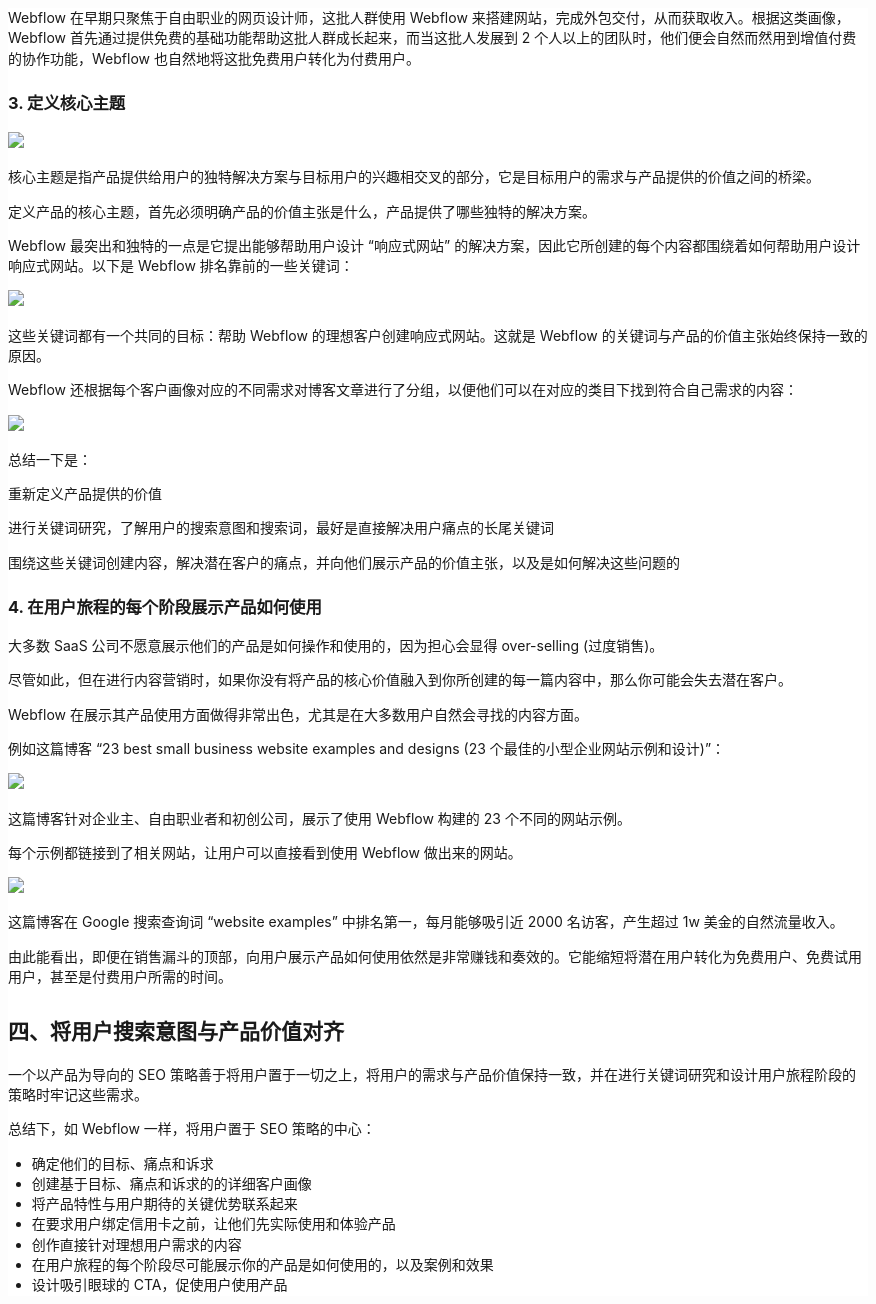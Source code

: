 Webflow 在早期只聚焦于自由职业的网页设计师，这批人群使用 Webflow 来搭建网站，完成外包交付，从而获取收入。根据这类画像，Webflow 首先通过提供免费的基础功能帮助这批人群成长起来，而当这批人发展到 2 个人以上的团队时，他们便会自然而然用到增值付费的协作功能，Webflow 也自然地将这批免费用户转化为付费用户。

### 3\. 定义核心主题

![](https://image.woshipm.com/2024/05/22/37bde154-1812-11ef-b3fd-00163e142b65.png)

核心主题是指产品提供给用户的独特解决方案与目标用户的兴趣相交叉的部分，它是目标用户的需求与产品提供的价值之间的桥梁。

定义产品的核心主题，首先必须明确产品的价值主张是什么，产品提供了哪些独特的解决方案。

Webflow 最突出和独特的一点是它提出能够帮助用户设计 “响应式网站” 的解决方案，因此它所创建的每个内容都围绕着如何帮助用户设计响应式网站。以下是 Webflow 排名靠前的一些关键词：

![](https://image.woshipm.com/2024/05/22/38aa841e-1812-11ef-b3fd-00163e142b65.png)

这些关键词都有一个共同的目标：帮助 Webflow 的理想客户创建响应式网站。这就是 Webflow 的关键词与产品的价值主张始终保持一致的原因。

Webflow 还根据每个客户画像对应的不同需求对博客文章进行了分组，以便他们可以在对应的类目下找到符合自己需求的内容：

![](https://image.woshipm.com/2024/05/22/390c624c-1812-11ef-b3fd-00163e142b65.png)

总结一下是：

重新定义产品提供的价值

进行关键词研究，了解用户的搜索意图和搜索词，最好是直接解决用户痛点的长尾关键词

围绕这些关键词创建内容，解决潜在客户的痛点，并向他们展示产品的价值主张，以及是如何解决这些问题的

### 4\. 在用户旅程的每个阶段展示产品如何使用

大多数 SaaS 公司不愿意展示他们的产品是如何操作和使用的，因为担心会显得 over-selling (过度销售)。

尽管如此，但在进行内容营销时，如果你没有将产品的核心价值融入到你所创建的每一篇内容中，那么你可能会失去潜在客户。

Webflow 在展示其产品使用方面做得非常出色，尤其是在大多数用户自然会寻找的内容方面。

例如这篇博客 “23 best small business website examples and designs (23 个最佳的小型企业网站示例和设计)”：

![](https://image.woshipm.com/2024/05/22/39b4773e-1812-11ef-b3fd-00163e142b65.png)

这篇博客针对企业主、自由职业者和初创公司，展示了使用 Webflow 构建的 23 个不同的网站示例。

每个示例都链接到了相关网站，让用户可以直接看到使用 Webflow 做出来的网站。

![](https://image.woshipm.com/2024/05/22/3a02e8b0-1812-11ef-b3fd-00163e142b65.png)

这篇博客在 Google 搜索查询词 “website examples” 中排名第一，每月能够吸引近 2000 名访客，产生超过 1w 美金的自然流量收入。

由此能看出，即便在销售漏斗的顶部，向用户展示产品如何使用依然是非常赚钱和奏效的。它能缩短将潜在用户转化为免费用户、免费试用用户，甚至是付费用户所需的时间。

## 四、将用户搜索意图与产品价值对齐

一个以产品为导向的 SEO 策略善于将用户置于一切之上，将用户的需求与产品价值保持一致，并在进行关键词研究和设计用户旅程阶段的策略时牢记这些需求。

总结下，如 Webflow 一样，将用户置于 SEO 策略的中心：

*   确定他们的目标、痛点和诉求
*   创建基于目标、痛点和诉求的的详细客户画像
*   将产品特性与用户期待的关键优势联系起来
*   在要求用户绑定信用卡之前，让他们先实际使用和体验产品
*   创作直接针对理想用户需求的内容
*   在用户旅程的每个阶段尽可能展示你的产品是如何使用的，以及案例和效果
*   设计吸引眼球的 CTA，促使用户使用产品
